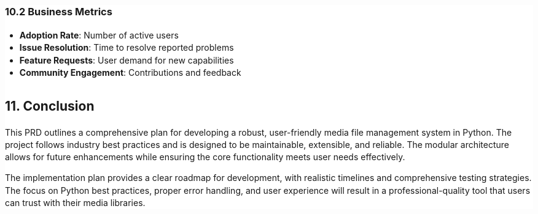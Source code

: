### 10.2 Business Metrics
- **Adoption Rate**: Number of active users
- **Issue Resolution**: Time to resolve reported problems
- **Feature Requests**: User demand for new capabilities
- **Community Engagement**: Contributions and feedback

## 11. Conclusion

This PRD outlines a comprehensive plan for developing a robust, user-friendly media file management system in Python. The project follows industry best practices and is designed to be maintainable, extensible, and reliable. The modular architecture allows for future enhancements while ensuring the core functionality meets user needs effectively.

The implementation plan provides a clear roadmap for development, with realistic timelines and comprehensive testing strategies. The focus on Python best practices, proper error handling, and user experience will result in a professional-quality tool that users can trust with their media libraries.
